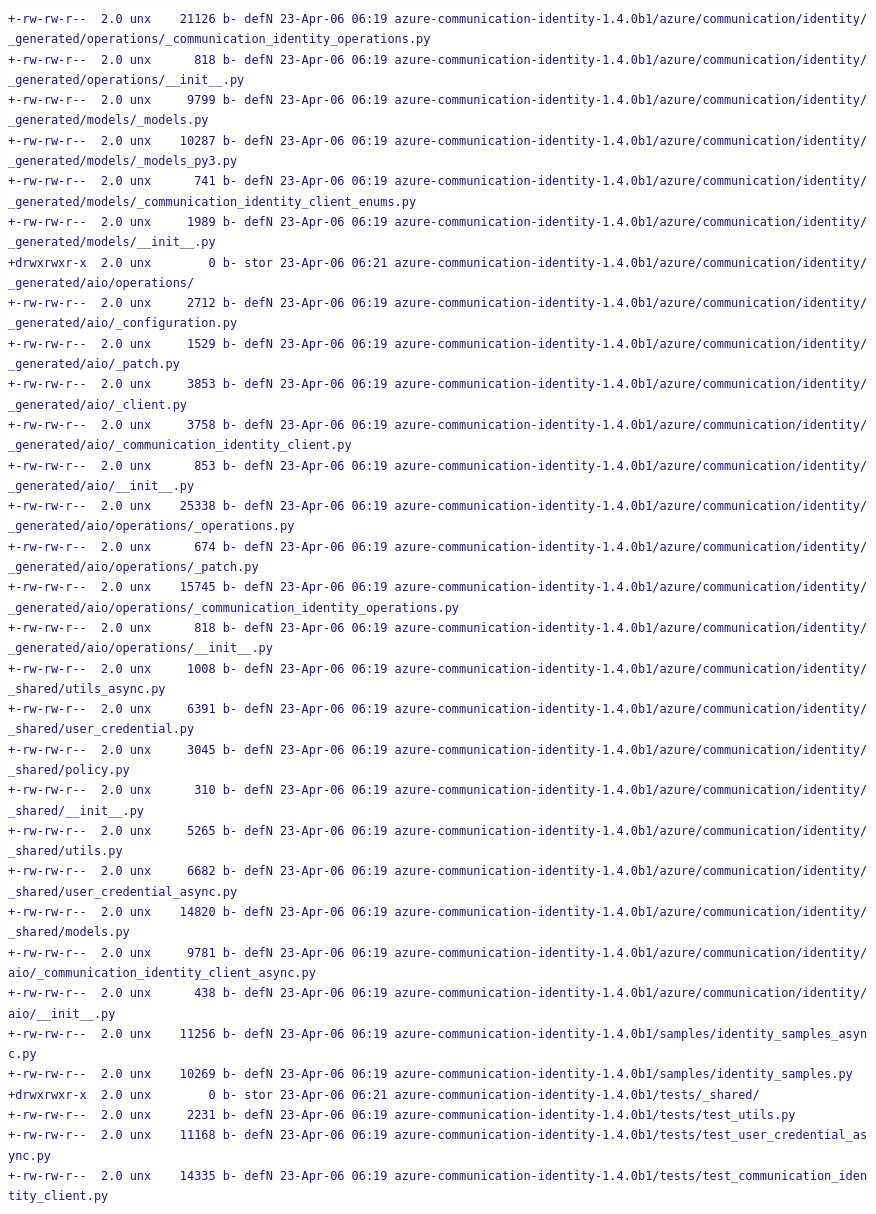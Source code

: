 ```diff
+-rw-rw-r--  2.0 unx    21126 b- defN 23-Apr-06 06:19 azure-communication-identity-1.4.0b1/azure/communication/identity/_generated/operations/_communication_identity_operations.py
+-rw-rw-r--  2.0 unx      818 b- defN 23-Apr-06 06:19 azure-communication-identity-1.4.0b1/azure/communication/identity/_generated/operations/__init__.py
+-rw-rw-r--  2.0 unx     9799 b- defN 23-Apr-06 06:19 azure-communication-identity-1.4.0b1/azure/communication/identity/_generated/models/_models.py
+-rw-rw-r--  2.0 unx    10287 b- defN 23-Apr-06 06:19 azure-communication-identity-1.4.0b1/azure/communication/identity/_generated/models/_models_py3.py
+-rw-rw-r--  2.0 unx      741 b- defN 23-Apr-06 06:19 azure-communication-identity-1.4.0b1/azure/communication/identity/_generated/models/_communication_identity_client_enums.py
+-rw-rw-r--  2.0 unx     1989 b- defN 23-Apr-06 06:19 azure-communication-identity-1.4.0b1/azure/communication/identity/_generated/models/__init__.py
+drwxrwxr-x  2.0 unx        0 b- stor 23-Apr-06 06:21 azure-communication-identity-1.4.0b1/azure/communication/identity/_generated/aio/operations/
+-rw-rw-r--  2.0 unx     2712 b- defN 23-Apr-06 06:19 azure-communication-identity-1.4.0b1/azure/communication/identity/_generated/aio/_configuration.py
+-rw-rw-r--  2.0 unx     1529 b- defN 23-Apr-06 06:19 azure-communication-identity-1.4.0b1/azure/communication/identity/_generated/aio/_patch.py
+-rw-rw-r--  2.0 unx     3853 b- defN 23-Apr-06 06:19 azure-communication-identity-1.4.0b1/azure/communication/identity/_generated/aio/_client.py
+-rw-rw-r--  2.0 unx     3758 b- defN 23-Apr-06 06:19 azure-communication-identity-1.4.0b1/azure/communication/identity/_generated/aio/_communication_identity_client.py
+-rw-rw-r--  2.0 unx      853 b- defN 23-Apr-06 06:19 azure-communication-identity-1.4.0b1/azure/communication/identity/_generated/aio/__init__.py
+-rw-rw-r--  2.0 unx    25338 b- defN 23-Apr-06 06:19 azure-communication-identity-1.4.0b1/azure/communication/identity/_generated/aio/operations/_operations.py
+-rw-rw-r--  2.0 unx      674 b- defN 23-Apr-06 06:19 azure-communication-identity-1.4.0b1/azure/communication/identity/_generated/aio/operations/_patch.py
+-rw-rw-r--  2.0 unx    15745 b- defN 23-Apr-06 06:19 azure-communication-identity-1.4.0b1/azure/communication/identity/_generated/aio/operations/_communication_identity_operations.py
+-rw-rw-r--  2.0 unx      818 b- defN 23-Apr-06 06:19 azure-communication-identity-1.4.0b1/azure/communication/identity/_generated/aio/operations/__init__.py
+-rw-rw-r--  2.0 unx     1008 b- defN 23-Apr-06 06:19 azure-communication-identity-1.4.0b1/azure/communication/identity/_shared/utils_async.py
+-rw-rw-r--  2.0 unx     6391 b- defN 23-Apr-06 06:19 azure-communication-identity-1.4.0b1/azure/communication/identity/_shared/user_credential.py
+-rw-rw-r--  2.0 unx     3045 b- defN 23-Apr-06 06:19 azure-communication-identity-1.4.0b1/azure/communication/identity/_shared/policy.py
+-rw-rw-r--  2.0 unx      310 b- defN 23-Apr-06 06:19 azure-communication-identity-1.4.0b1/azure/communication/identity/_shared/__init__.py
+-rw-rw-r--  2.0 unx     5265 b- defN 23-Apr-06 06:19 azure-communication-identity-1.4.0b1/azure/communication/identity/_shared/utils.py
+-rw-rw-r--  2.0 unx     6682 b- defN 23-Apr-06 06:19 azure-communication-identity-1.4.0b1/azure/communication/identity/_shared/user_credential_async.py
+-rw-rw-r--  2.0 unx    14820 b- defN 23-Apr-06 06:19 azure-communication-identity-1.4.0b1/azure/communication/identity/_shared/models.py
+-rw-rw-r--  2.0 unx     9781 b- defN 23-Apr-06 06:19 azure-communication-identity-1.4.0b1/azure/communication/identity/aio/_communication_identity_client_async.py
+-rw-rw-r--  2.0 unx      438 b- defN 23-Apr-06 06:19 azure-communication-identity-1.4.0b1/azure/communication/identity/aio/__init__.py
+-rw-rw-r--  2.0 unx    11256 b- defN 23-Apr-06 06:19 azure-communication-identity-1.4.0b1/samples/identity_samples_async.py
+-rw-rw-r--  2.0 unx    10269 b- defN 23-Apr-06 06:19 azure-communication-identity-1.4.0b1/samples/identity_samples.py
+drwxrwxr-x  2.0 unx        0 b- stor 23-Apr-06 06:21 azure-communication-identity-1.4.0b1/tests/_shared/
+-rw-rw-r--  2.0 unx     2231 b- defN 23-Apr-06 06:19 azure-communication-identity-1.4.0b1/tests/test_utils.py
+-rw-rw-r--  2.0 unx    11168 b- defN 23-Apr-06 06:19 azure-communication-identity-1.4.0b1/tests/test_user_credential_async.py
+-rw-rw-r--  2.0 unx    14335 b- defN 23-Apr-06 06:19 azure-communication-identity-1.4.0b1/tests/test_communication_identity_client.py
```
